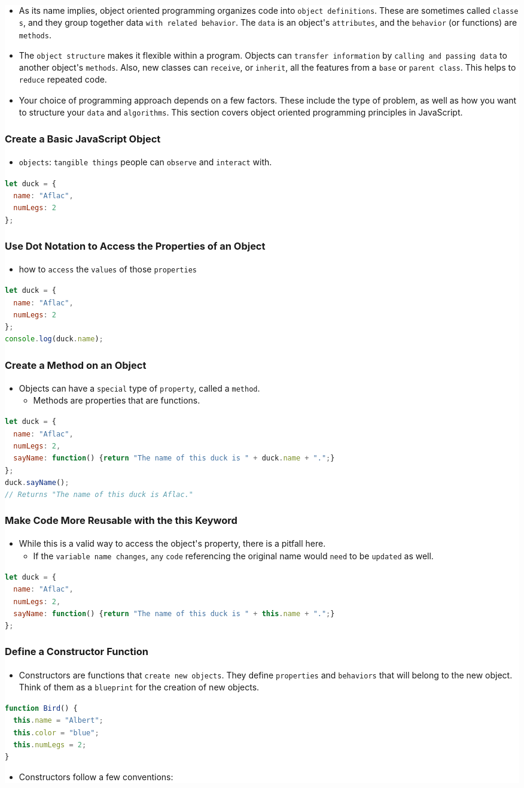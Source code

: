 - As its name implies, object oriented programming organizes code into `object definitions`. These are sometimes called `classes`, and they group together data `with related behavior`. The `data` is an object's `attributes`, and the `behavior` (or functions) are `methods`.

- The `object structure` makes it flexible within a program. Objects can `transfer information` by `calling and passing data` to another object's `methods`. Also, new classes can `receive`, or `inherit`, all the features from a `base` or `parent class`. This helps to `reduce` repeated code.

- Your choice of programming approach depends on a few factors. These include the type of problem, as well as how you want to structure your `data` and `algorithms`. This section covers object oriented programming principles in JavaScript.
### Create a Basic JavaScript Object
- `objects`: `tangible things` people can `observe` and `interact` with.
```js
let duck = {
  name: "Aflac",
  numLegs: 2
};
```
### Use Dot Notation to Access the Properties of an Object
- how to `access` the `values` of those `properties`
```js
let duck = {
  name: "Aflac",
  numLegs: 2
};
console.log(duck.name);
```
### Create a Method on an Object
- Objects can have a `special` type of `property`, called a `method`.
  - Methods are properties that are functions.
```js
let duck = {
  name: "Aflac",
  numLegs: 2,
  sayName: function() {return "The name of this duck is " + duck.name + ".";}
};
duck.sayName();
// Returns "The name of this duck is Aflac."
```

### Make Code More Reusable with the this Keyword
- While this is a valid way to access the object's property, there is a pitfall here. 
  - If the `variable name changes`, `any` `code` referencing the original name would `need` to be `updated` as well.
```js
let duck = {
  name: "Aflac",
  numLegs: 2,
  sayName: function() {return "The name of this duck is " + this.name + ".";}
};
```
### Define a Constructor Function
- Constructors are functions that `create new objects`. They define `properties` and `behaviors` that will belong to the new object. Think of them as a `blueprint` for the creation of new objects.
```js
function Bird() {
  this.name = "Albert";
  this.color = "blue";
  this.numLegs = 2;
}
```
- Constructors follow a few conventions: